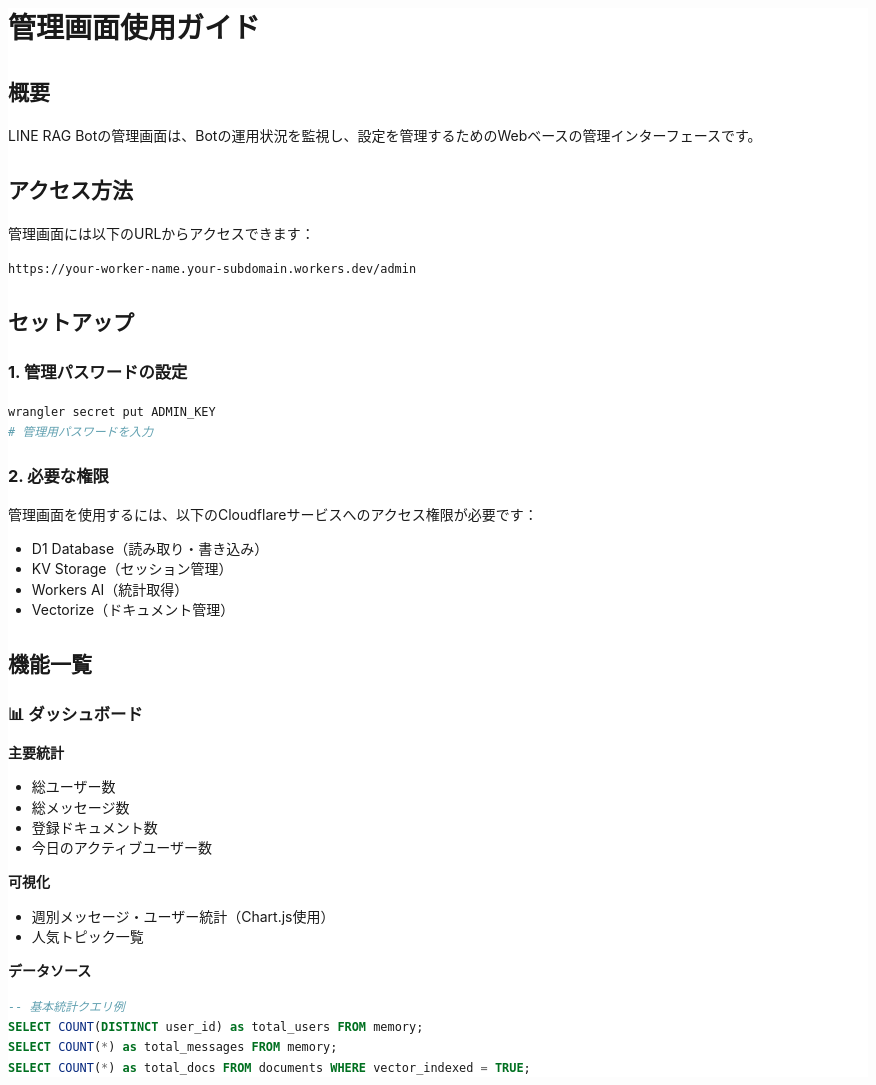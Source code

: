 # 管理画面使用ガイド

## 概要

LINE RAG Botの管理画面は、Botの運用状況を監視し、設定を管理するためのWebベースの管理インターフェースです。

## アクセス方法

管理画面には以下のURLからアクセスできます：
```
https://your-worker-name.your-subdomain.workers.dev/admin
```

## セットアップ

### 1. 管理パスワードの設定

```bash
wrangler secret put ADMIN_KEY
# 管理用パスワードを入力
```

### 2. 必要な権限

管理画面を使用するには、以下のCloudflareサービスへのアクセス権限が必要です：
- D1 Database（読み取り・書き込み）
- KV Storage（セッション管理）
- Workers AI（統計取得）
- Vectorize（ドキュメント管理）

## 機能一覧

### 📊 ダッシュボード

**主要統計**
- 総ユーザー数
- 総メッセージ数
- 登録ドキュメント数
- 今日のアクティブユーザー数

**可視化**
- 週別メッセージ・ユーザー統計（Chart.js使用）
- 人気トピック一覧

**データソース**
```sql
-- 基本統計クエリ例
SELECT COUNT(DISTINCT user_id) as total_users FROM memory;
SELECT COUNT(*) as total_messages FROM memory;
SELECT COUNT(*) as total_docs FROM documents WHERE vector_indexed = TRUE;
```
